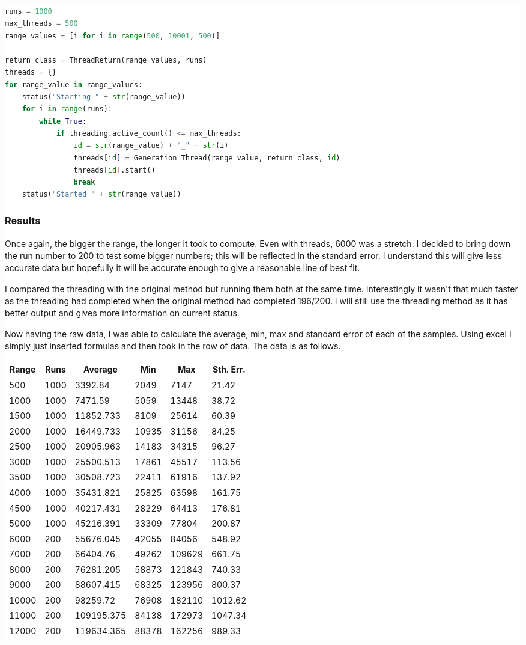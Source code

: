 ```python
runs = 1000
max_threads = 500
range_values = [i for i in range(500, 10001, 500)]

return_class = ThreadReturn(range_values, runs)
threads = {}
for range_value in range_values:
    status("Starting " + str(range_value))
    for i in range(runs):
        while True:
            if threading.active_count() <= max_threads:
                id = str(range_value) + "_" + str(i)
                threads[id] = Generation_Thread(range_value, return_class, id)
                threads[id].start()
                break
    status("Started " + str(range_value))
```

### Results
Once again, the bigger the range, the longer it took to compute. Even with threads, 6000 was a stretch. I decided to bring down the run number to 200 to test some bigger numbers; this will be reflected in the standard error. I understand this will give less accurate data but hopefully it will be accurate enough to give a reasonable line of best fit.

I compared the threading with the original method but running them both at the same time. Interestingly it wasn't that much faster as the threading had completed when the original method had completed 196/200. I will still use the threading method as it has better output and gives more information on current status.

Now having the raw data, I was able to calculate the average, min, max and standard error of each of the samples. Using excel I simply just inserted formulas and then took in the row of data. The data is as follows.

|Range|Runs|Average|Min|Max|Sth. Err.|
|--- |--- |--- |--- |--- |--- |
|500|1000|3392.84|2049|7147|21.42|
|1000|1000|7471.59|5059|13448|38.72|
|1500|1000|11852.733|8109|25614|60.39|
|2000|1000|16449.733|10935|31156|84.25|
|2500|1000|20905.963|14183|34315|96.27|
|3000|1000|25500.513|17861|45517|113.56|
|3500|1000|30508.723|22411|61916|137.92|
|4000|1000|35431.821|25825|63598|161.75|
|4500|1000|40217.431|28229|64413|176.81|
|5000|1000|45216.391|33309|77804|200.87|
|6000|200|55676.045|42055|84056|548.92|
|7000|200|66404.76|49262|109629|661.75|
|8000|200|76281.205|58873|121843|740.33|
|9000|200|88607.415|68325|123956|800.37|
|10000|200|98259.72|76908|182110|1012.62|
|11000|200|109195.375|84138|172973|1047.34|
|12000|200|119634.365|88378|162256|989.33|
